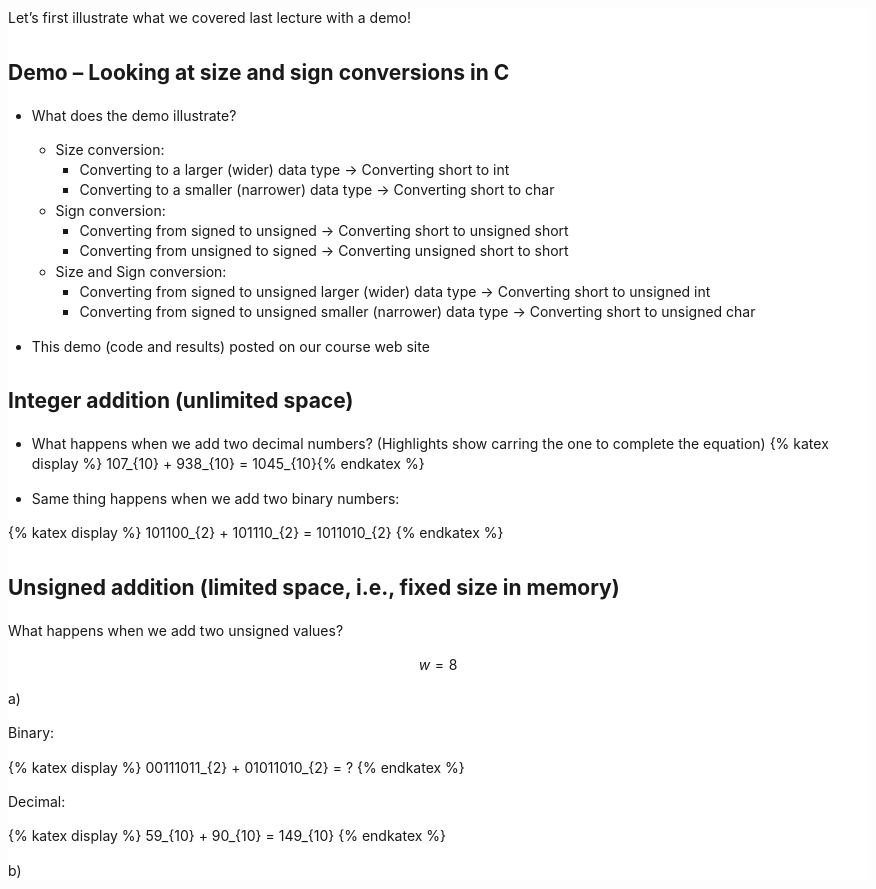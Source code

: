 Let’s first illustrate what we covered last lecture with a demo!

## Demo – Looking at size and sign conversions in C

* What does the demo illustrate?
  * Size conversion:
    * Converting to a larger (wider) data type -> Converting short to int
    * Converting to a smaller (narrower) data type -> Converting short to char
  * Sign conversion:
    * Converting from signed to unsigned -> Converting short to unsigned short
    * Converting from unsigned to signed -> Converting unsigned short to short
  * Size and Sign conversion:
    * Converting from signed to unsigned larger (wider) data type -> Converting short to unsigned int
    * Converting from signed to unsigned smaller (narrower) data type ->
Converting short to unsigned char

* This demo (code and results) posted on our course web site

## Integer addition (unlimited space)

* What happens when we add two decimal numbers? (Highlights show carring the one to complete the equation)
{% katex display %}
107_{10} + 938_{10} = 1045_{10}{% endkatex %}


* Same thing happens when we add two binary numbers:

{% katex display %}
101100_{2} + 101110_{2} = 1011010_{2}
{% endkatex %}


## Unsigned addition (limited space, i.e., fixed size in memory)

What happens when we add two unsigned values?

$$w=8$$

a)

Binary:

{% katex display %}
00111011_{2} + 01011010_{2} = ?
{% endkatex %}

Decimal:

{% katex display %}
59_{10} + 90_{10} = 149_{10}
{% endkatex %}

b)

